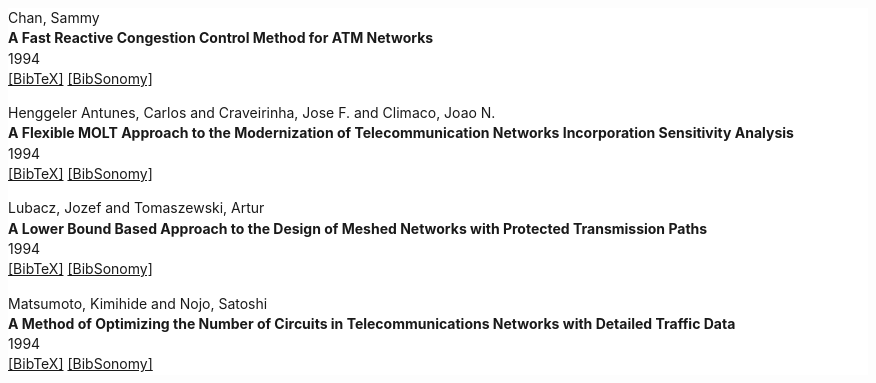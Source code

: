 Chan, Sammy<br/>
**A Fast Reactive Congestion Control Method for ATM Networks**<br/>
 1994<br/>
[\[BibTeX\]](javascript:toggleVis('chan942'))
[\[BibSonomy\]](https://www.bibsonomy.org/bibtex/e051e2e1050f5c6be688390a16f92c3a/itc)

<div id="chan942" style="display: none;" class="bibtex">@inproceedings{chan942,
    title         = { A Fast Reactive Congestion Control Method for ATM Networks },
    year          = { 1994 },
    author        = { Chan, Sammy },
    pages         = { 1290-1300 }
}</div>

Henggeler Antunes, Carlos and Craveirinha, Jose F. and Climaco, Joao N.<br/>
**A Flexible MOLT Approach to the Modernization of Telecommunication Networks Incorporation Sensitivity Analysis**<br/>
 1994<br/>
[\[BibTeX\]](javascript:toggleVis('henggeler942'))
[\[BibSonomy\]](https://www.bibsonomy.org/bibtex/3d58946e75f24b8cfd0f06fc92e04fb3/itc)

<div id="henggeler942" style="display: none;" class="bibtex">@inproceedings{henggeler942,
    title         = { A Flexible MOLT Approach to the Modernization of Telecommunication Networks Incorporation Sensitivity Analysis },
    year          = { 1994 },
    author        = { Henggeler Antunes, Carlos and Craveirinha, Jose F. and Climaco, Joao N. },
    pages         = { 1425-1434 }
}</div>

Lubacz, Jozef and Tomaszewski, Artur<br/>
**A Lower Bound Based Approach to the Design of Meshed Networks with Protected Transmission Paths**<br/>
 1994<br/>
[\[BibTeX\]](javascript:toggleVis('lubacz942'))
[\[BibSonomy\]](https://www.bibsonomy.org/bibtex/28b5d2cc775cef42c436ce0f5fc25b49/itc)

<div id="lubacz942" style="display: none;" class="bibtex">@inproceedings{lubacz942,
    title         = { A Lower Bound Based Approach to the Design of Meshed Networks with Protected Transmission Paths },
    year          = { 1994 },
    author        = { Lubacz, Jozef and Tomaszewski, Artur },
    pages         = { 1445-1453 }
}</div>

Matsumoto, Kimihide and Nojo, Satoshi<br/>
**A Method of Optimizing the Number of Circuits in Telecommunications Networks with Detailed Traffic Data**<br/>
 1994<br/>
[\[BibTeX\]](javascript:toggleVis('matsumoto942'))
[\[BibSonomy\]](https://www.bibsonomy.org/bibtex/fd87dee94be81a9ab60cf617247de39f/itc)

<div id="matsumoto942" style="display: none;" class="bibtex">@inproceedings{matsumoto942,
    title         = { A Method of Optimizing the Number of Circuits in Telecommunications Networks with Detailed Traffic Data },
    year          = { 1994 },
    author        = { Matsumoto, Kimihide and Nojo, Satoshi },
    pages         = { 1185-1194 }
}</div>
